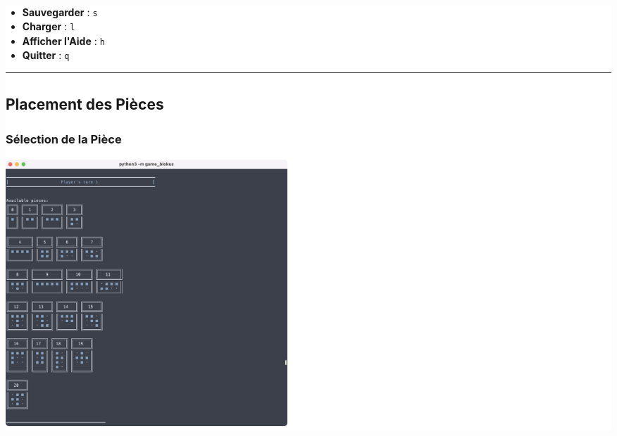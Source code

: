 - **Sauvegarder** : `s`
- **Charger** : `l`
- **Afficher l'Aide** : `h`
- **Quitter** : `q`

---

## Placement des Pièces

### Sélection de la Pièce

<img src="images/image5.png" alt="Sélection de la Pièce" width="400"/>
